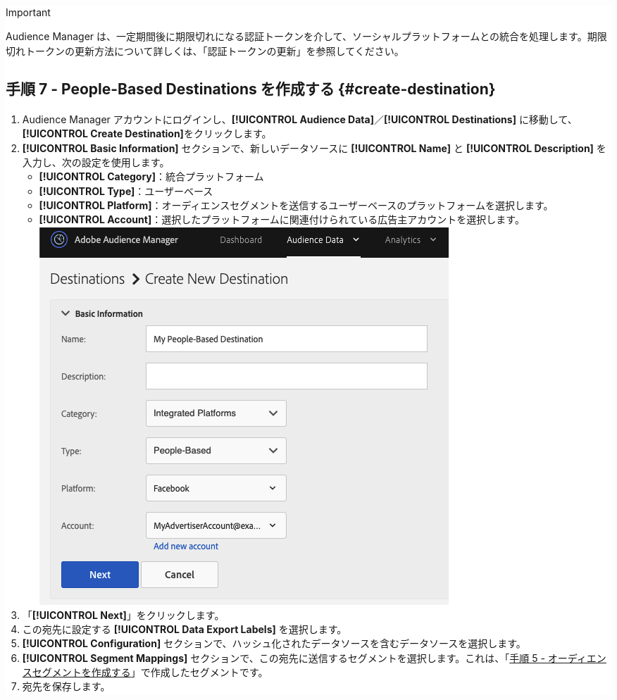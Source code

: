 >[!IMPORTANT]
>
>Audience Manager は、一定期間後に期限切れになる認証トークンを介して、ソーシャルプラットフォームとの統合を処理します。期限切れトークンの更新方法について詳しくは、「認証トークンの更新」を参照してください。

## 手順 7 - People-Based Destinations を作成する {#create-destination}

1. Audience Manager アカウントにログインし、**[!UICONTROL Audience Data]**／**[!UICONTROL Destinations]** に移動して、**[!UICONTROL Create Destination]**&#x200B;をクリックします。
1. **[!UICONTROL Basic Information]** セクションで、新しいデータソースに **[!UICONTROL Name]** と **[!UICONTROL Description]** を入力し、次の設定を使用します。
   * **[!UICONTROL Category]**：統合プラットフォーム
   * **[!UICONTROL Type]**：ユーザーベース
   * **[!UICONTROL Platform]**：オーディエンスセグメントを送信するユーザーベースのプラットフォームを選択します。
   * **[!UICONTROL Account]**：選択したプラットフォームに関連付けられている広告主アカウントを選択します。
      ![create-destination](assets/pbd-create-destination.png)
1. 「**[!UICONTROL Next]**」をクリックします。
1. この宛先に設定する **[!UICONTROL Data Export Labels]** を選択します。
1. **[!UICONTROL Configuration]** セクションで、ハッシュ化されたデータソースを含むデータソースを選択します。
1. **[!UICONTROL Segment Mappings]** セクションで、この宛先に送信するセグメントを選択します。これは、「[手順 5 - オーディエンスセグメントを作成する](people-based-destinations-workflow-offline.md#create-audience-segments)」で作成したセグメントです。
1. 宛先を保存します。
